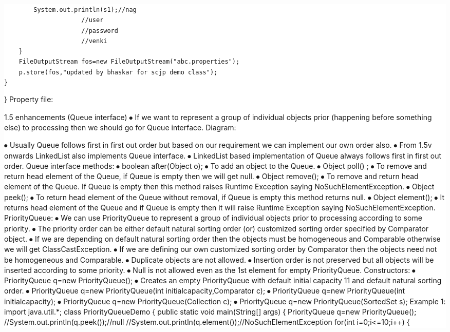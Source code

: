 			System.out.println(s1);//nag
						 //user
						 //password
						 //venki
		}
		FileOutputStream fos=new FileOutputStream("abc.properties");
		p.store(fos,"updated by bhaskar for scjp demo class");
	}
}
Property file:
 
1.5 enhancements (Queue interface)
⦁	If we want to represent a group of individual objects prior (happening before something else) to processing then we should go for Queue interface.
Diagram:
 
⦁	Usually Queue follows first in first out order but based on our requirement we can implement our own order also.
⦁	From 1.5v onwards LinkedList also implements Queue interface.
⦁	LinkedList based implementation of Queue always follows first in first out order.
Queue interface methods:
⦁	boolean after(Object o);
⦁	To add an object to the Queue.
⦁	Object poll() ;
⦁	To remove and return head element of the Queue, if Queue is empty then we will get null.
⦁	Object remove();
⦁	To remove and return head element of the Queue. If Queue is empty then this method raises Runtime Exception saying NoSuchElementException.
⦁	Object peek();
⦁	To return head element of the Queue without removal, if Queue is empty this method returns null.
⦁	Object element();
⦁	It returns head element of the Queue and if Queue is empty then it will raise Runtime Exception saying NoSuchElementException.
PriorityQueue:
⦁	We can use PriorityQueue to represent a group of individual objects prior to processing according to some priority.
⦁	The priority order can be either default natural sorting order (or) customized sorting order specified by Comparator object.
⦁	If we are depending on default natural sorting order then the objects must be homogeneous and Comparable otherwise we will get ClassCastException.
⦁	If we are defining our own customized sorting order by Comparator then the objects need not be homogeneous and Comparable.
⦁	Duplicate objects are not allowed.
⦁	Insertion order is not preserved but all objects will be inserted according to some priority.
⦁	Null is not allowed even as the 1st element for empty PriorityQueue.
Constructors:
⦁	PriorityQueue q=new PriorityQueue();
⦁	Creates an empty PriorityQueue with default initial capacity 11 and default natural sorting order.
⦁	PriorityQueue q=new PriorityQueue(int initialcapacity,Comparator c);
⦁	PriorityQueue q=new PriorityQueue(int initialcapacity);
⦁	PriorityQueue q=new PriorityQueue(Collection c);
⦁	PriorityQueue q=new PriorityQueue(SortedSet s);
Example 1:
import java.util.*;
class PriorityQueueDemo
{
	public static void main(String[] args) 
	{
		PriorityQueue q=new PriorityQueue();
		//System.out.println(q.peek());//null
		//System.out.println(q.element());//NoSuchElementException
		for(int i=0;i<=10;i++)
		{